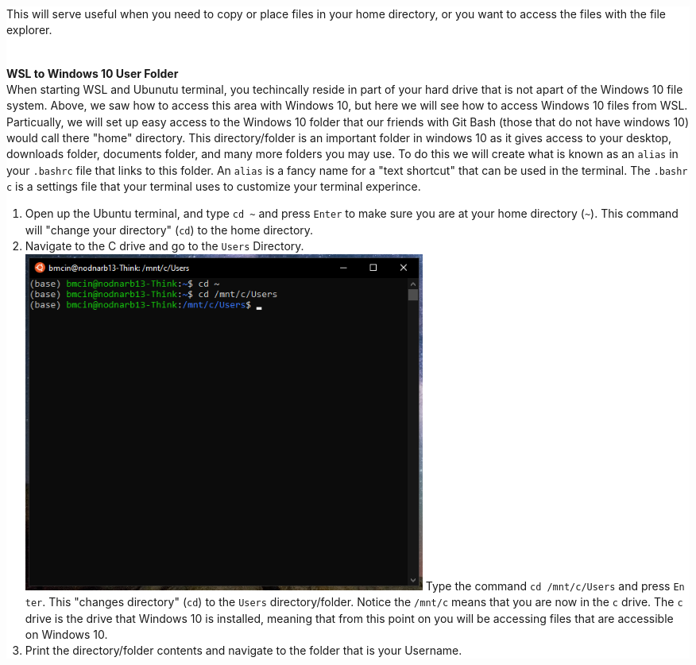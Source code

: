 This will serve useful when you need to copy or place files in your home directory, or you want to access the files with the file explorer.  

<a id="WSL_win10"></a>  
**WSL to Windows 10 User Folder**  
When starting WSL and Ubunutu terminal, you techincally reside in part of your hard drive that is not apart of the Windows 10 file system. Above, we saw how to access this area with Windows 10, but here we will see how to access Windows 10 files from WSL. Particually, we will set up easy access to the Windows 10 folder that our friends with Git Bash (those that do not have windows 10) would call there "home" directory. This directory/folder is an important folder in windows 10 as it gives access to your desktop, downloads folder, documents folder, and many more folders you may use. To do this we will create what is known as an `alias` in your `.bashrc` file that links to this folder. An `alias` is a fancy name for a "text shortcut" that can be used in the terminal. The `.bashrc` is a settings file that your terminal uses to customize your terminal experince.

1. Open up the Ubuntu terminal, and type `cd ~` and press `Enter` to make sure you are at your home directory (`~`). This command will "change your directory" (`cd`) to the home directory.
2. Navigate to the C drive and go to the `Users` Directory. 
    <img src="./images/users.png" alt="users" width="500"/> Type the command `cd /mnt/c/Users` and press `Enter`. This "changes directory" (`cd`) to the `Users` directory/folder. Notice the `/mnt/c` means that you are now in the `c` drive. The `c` drive is the drive that Windows 10 is installed, meaning that from this point on you will be accessing files that are accessible on Windows 10.
3. Print the directory/folder contents and navigate to the folder that is your Username.